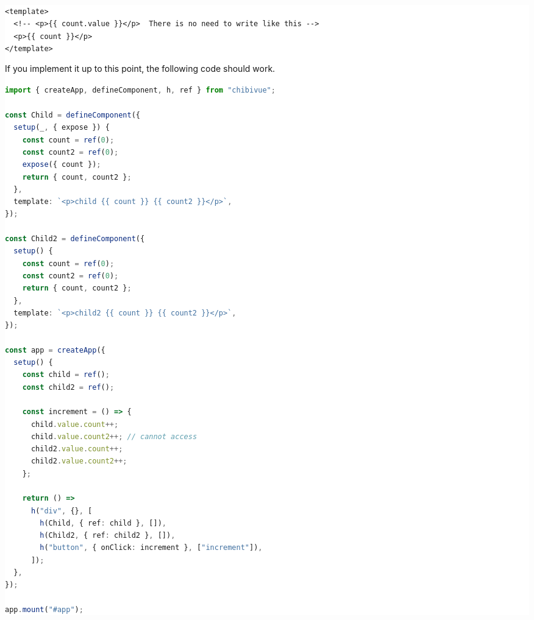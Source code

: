 ```vue
<template>
  <!-- <p>{{ count.value }}</p>  There is no need to write like this -->
  <p>{{ count }}</p>
</template>
```

If you implement it up to this point, the following code should work.

```ts
import { createApp, defineComponent, h, ref } from "chibivue";

const Child = defineComponent({
  setup(_, { expose }) {
    const count = ref(0);
    const count2 = ref(0);
    expose({ count });
    return { count, count2 };
  },
  template: `<p>child {{ count }} {{ count2 }}</p>`,
});

const Child2 = defineComponent({
  setup() {
    const count = ref(0);
    const count2 = ref(0);
    return { count, count2 };
  },
  template: `<p>child2 {{ count }} {{ count2 }}</p>`,
});

const app = createApp({
  setup() {
    const child = ref();
    const child2 = ref();

    const increment = () => {
      child.value.count++;
      child.value.count2++; // cannot access
      child2.value.count++;
      child2.value.count2++;
    };

    return () =>
      h("div", {}, [
        h(Child, { ref: child }, []),
        h(Child2, { ref: child2 }, []),
        h("button", { onClick: increment }, ["increment"]),
      ]);
  },
});

app.mount("#app");
```

